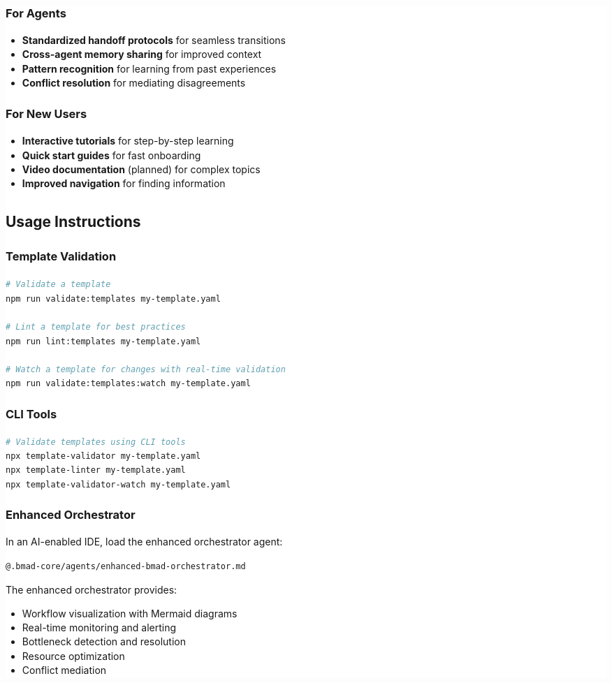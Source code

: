 ### For Agents

- **Standardized handoff protocols** for seamless transitions
- **Cross-agent memory sharing** for improved context
- **Pattern recognition** for learning from past experiences
- **Conflict resolution** for mediating disagreements

### For New Users

- **Interactive tutorials** for step-by-step learning
- **Quick start guides** for fast onboarding
- **Video documentation** (planned) for complex topics
- **Improved navigation** for finding information

## Usage Instructions

### Template Validation

```bash
# Validate a template
npm run validate:templates my-template.yaml

# Lint a template for best practices
npm run lint:templates my-template.yaml

# Watch a template for changes with real-time validation
npm run validate:templates:watch my-template.yaml
```

### CLI Tools

```bash
# Validate templates using CLI tools
npx template-validator my-template.yaml
npx template-linter my-template.yaml
npx template-validator-watch my-template.yaml
```

### Enhanced Orchestrator

In an AI-enabled IDE, load the enhanced orchestrator agent:

```
@.bmad-core/agents/enhanced-bmad-orchestrator.md
```

The enhanced orchestrator provides:

- Workflow visualization with Mermaid diagrams
- Real-time monitoring and alerting
- Bottleneck detection and resolution
- Resource optimization
- Conflict mediation
